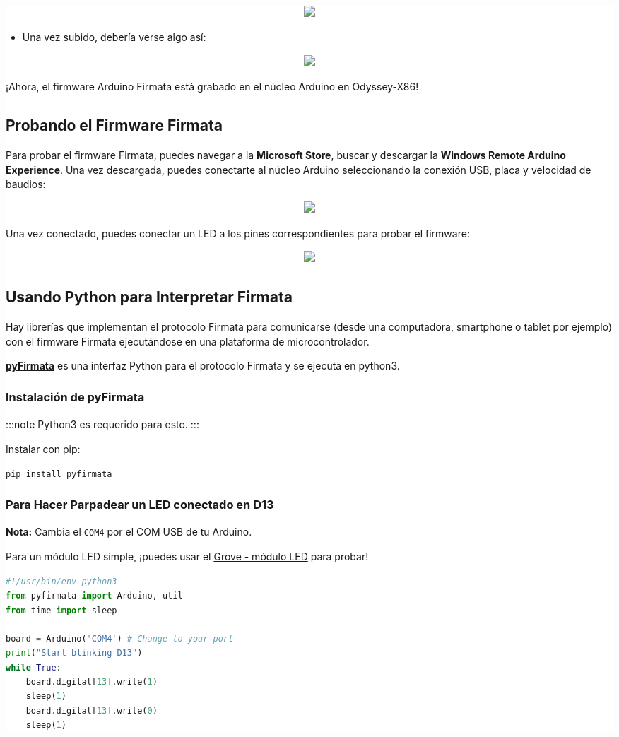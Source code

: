 <div align="center"><img width ="{600}" src="https://files.seeedstudio.com/wiki/ODYSSEY-X86J4105864/img/firmata-2.jpg"/></div>

- Una vez subido, debería verse algo así:

<div align="center"><img width ="{600}" src="https://files.seeedstudio.com/wiki/ODYSSEY-X86J4105864/img/firmata-3.jpg"/></div>

¡Ahora, el firmware Arduino Firmata está grabado en el núcleo Arduino en Odyssey-X86!

## Probando el Firmware Firmata

Para probar el firmware Firmata, puedes navegar a la **Microsoft Store**, buscar y descargar la **Windows Remote Arduino Experience**. Una vez descargada, puedes conectarte al núcleo Arduino seleccionando la conexión USB, placa y velocidad de baudios:

<div align="center"><img width ="{600}" src="https://files.seeedstudio.com/wiki/ODYSSEY-X86J4105864/img/Remote-Arduino.jpg"/></div>

Una vez conectado, puedes conectar un LED a los pines correspondientes para probar el firmware:

<div align="center"><img width ="{600}" src="https://files.seeedstudio.com/wiki/ODYSSEY-X86J4105864/img/firmata-test.jpg"/></div>

## Usando Python para Interpretar Firmata

Hay librerías que implementan el protocolo Firmata para comunicarse (desde una computadora, smartphone o tablet por ejemplo) con el firmware Firmata ejecutándose en una plataforma de microcontrolador.

**[pyFirmata](https://github.com/tino/pyFirmata)** es una interfaz Python para el protocolo Firmata y se ejecuta en python3.

### Instalación de pyFirmata

:::note
        Python3 es requerido para esto.
:::

Instalar con pip:

```sh
pip install pyfirmata
```

### Para Hacer Parpadear un LED conectado en D13

**Nota:** Cambia el `COM4` por el COM USB de tu Arduino.

Para un módulo LED simple, ¡puedes usar el [Grove - módulo LED](https://www.seeedstudio.com/Grove-LED-Pack-p-4364.html) para probar!

```py
#!/usr/bin/env python3
from pyfirmata import Arduino, util
from time import sleep

board = Arduino('COM4') # Change to your port
print("Start blinking D13")
while True:
    board.digital[13].write(1)
    sleep(1)
    board.digital[13].write(0)
    sleep(1)
```
